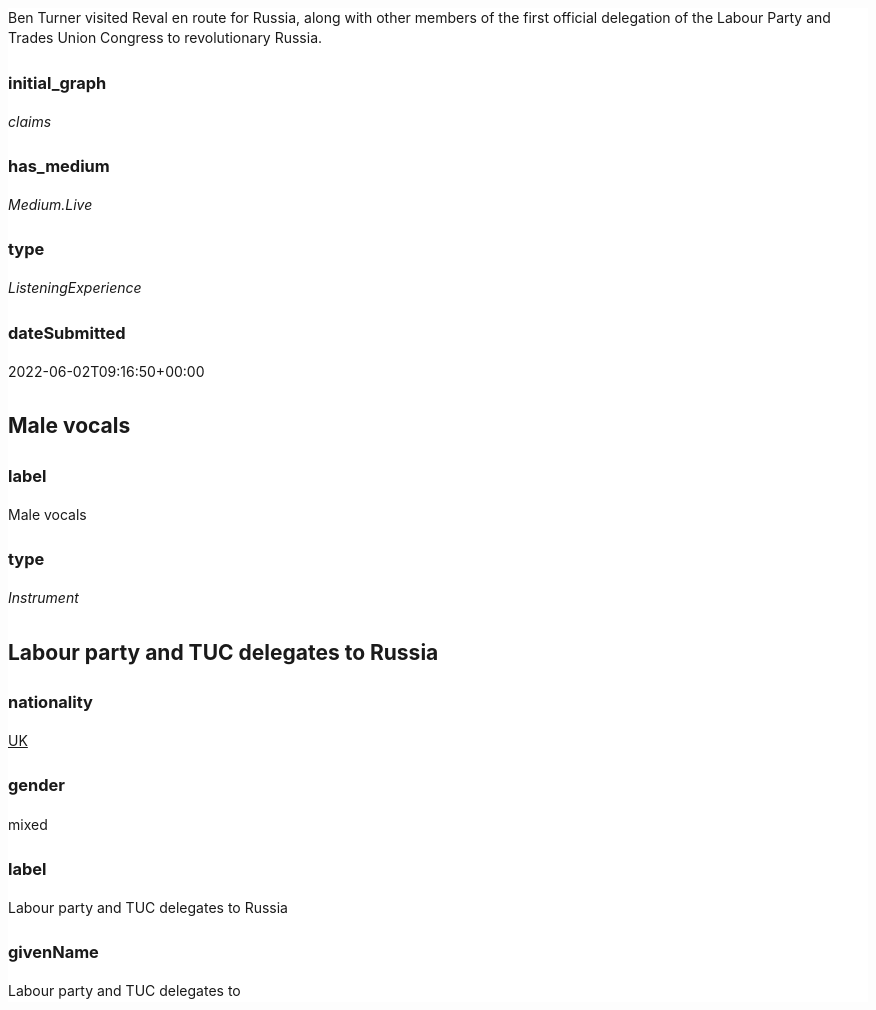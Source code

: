 Ben Turner visited Reval en route for Russia, along with other members of the first official delegation of the Labour Party and Trades Union Congress to revolutionary Russia.

### initial_graph


*claims*

### has_medium


*Medium.Live*

### type


*ListeningExperience*

### dateSubmitted


2022-06-02T09:16:50+00:00

## Male vocals

### label


Male vocals

### type


*Instrument*

## Labour party and TUC delegates to Russia

### nationality


[UK](#UK)

### gender


mixed

### label


Labour party and TUC delegates to Russia

### givenName


Labour party and TUC delegates to
